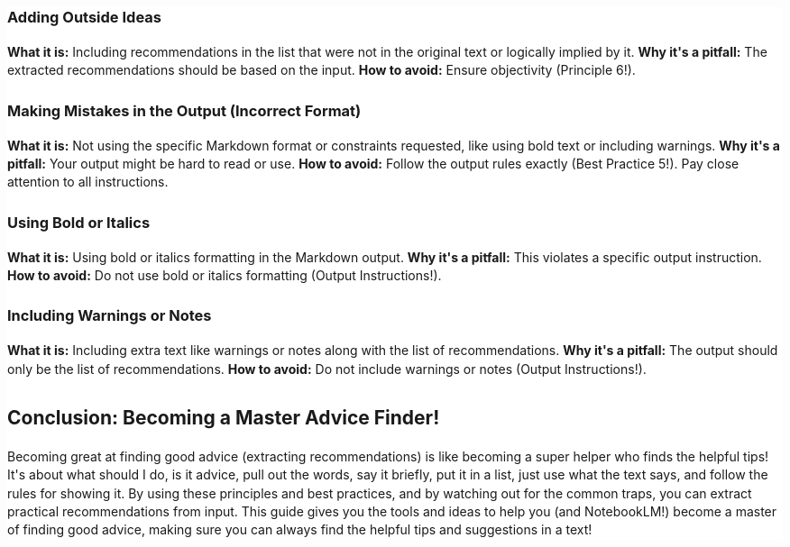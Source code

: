 ### Adding Outside Ideas
**What it is:** Including recommendations in the list that were not in the original text or logically implied by it.
**Why it's a pitfall:** The extracted recommendations should be based on the input.
**How to avoid:** Ensure objectivity (Principle 6!).

### Making Mistakes in the Output (Incorrect Format)
**What it is:** Not using the specific Markdown format or constraints requested, like using bold text or including warnings.
**Why it's a pitfall:** Your output might be hard to read or use.
**How to avoid:** Follow the output rules exactly (Best Practice 5!). Pay close attention to all instructions.

### Using Bold or Italics
**What it is:** Using bold or italics formatting in the Markdown output.
**Why it's a pitfall:** This violates a specific output instruction.
**How to avoid:** Do not use bold or italics formatting (Output Instructions!).

### Including Warnings or Notes
**What it is:** Including extra text like warnings or notes along with the list of recommendations.
**Why it's a pitfall:** The output should only be the list of recommendations.
**How to avoid:** Do not include warnings or notes (Output Instructions!).

## Conclusion: Becoming a Master Advice Finder!
Becoming great at finding good advice (extracting recommendations) is like becoming a super helper who finds the helpful tips! It's about what should I do, is it advice, pull out the words, say it briefly, put it in a list, just use what the text says, and follow the rules for showing it. By using these principles and best practices, and by watching out for the common traps, you can extract practical recommendations from input. This guide gives you the tools and ideas to help you (and NotebookLM!) become a master of finding good advice, making sure you can always find the helpful tips and suggestions in a text!
